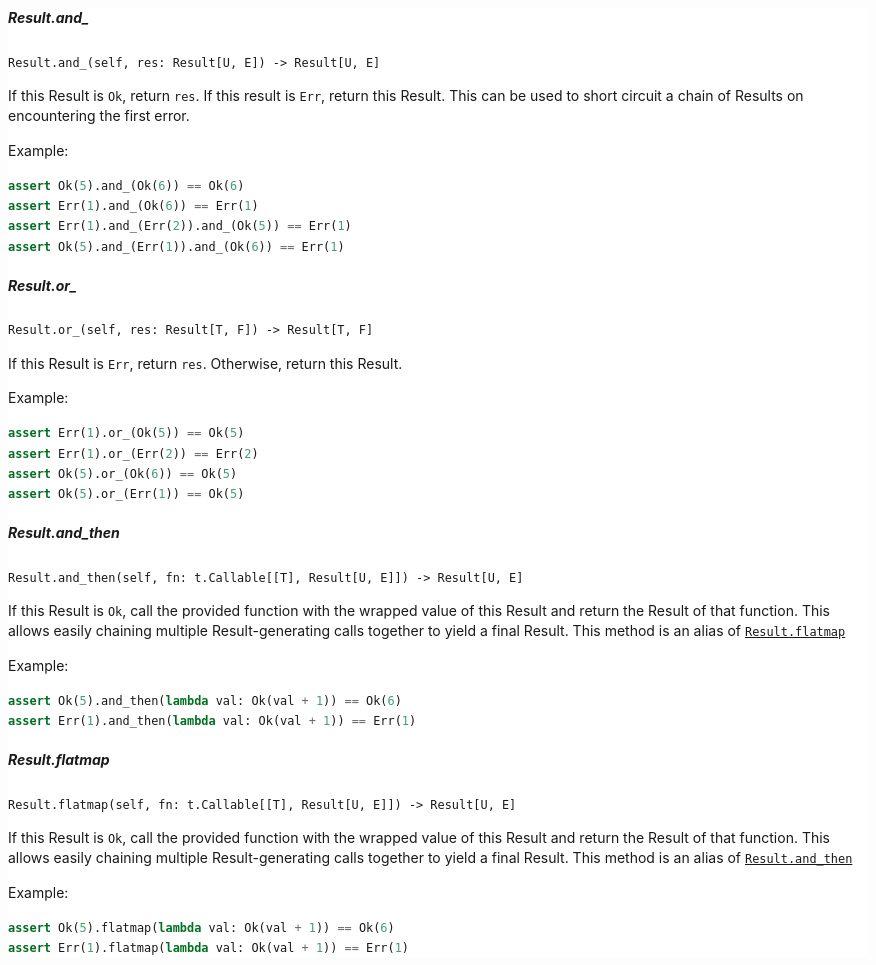 ##### Result.and_

`Result.and_(self, res: Result[U, E]) -> Result[U, E]`

If this Result is `Ok`, return `res`. If this result is `Err`, return this
Result. This can be used to short circuit a chain of Results on encountering
the first error.

Example:

```py
assert Ok(5).and_(Ok(6)) == Ok(6)
assert Err(1).and_(Ok(6)) == Err(1)
assert Err(1).and_(Err(2)).and_(Ok(5)) == Err(1)
assert Ok(5).and_(Err(1)).and_(Ok(6)) == Err(1)
```

##### Result.or_

`Result.or_(self, res: Result[T, F]) -> Result[T, F]`

If this Result is `Err`, return `res`. Otherwise, return this Result.

Example:

```py
assert Err(1).or_(Ok(5)) == Ok(5)
assert Err(1).or_(Err(2)) == Err(2)
assert Ok(5).or_(Ok(6)) == Ok(5)
assert Ok(5).or_(Err(1)) == Ok(5)
```

##### Result.and_then

`Result.and_then(self, fn: t.Callable[[T], Result[U, E]]) -> Result[U, E]`

If this Result is `Ok`, call the provided function with the wrapped value of
this Result and return the Result of that function. This allows easily
chaining multiple Result-generating calls together to yield a final
Result. This method is an alias of [`Result.flatmap`](#resultflatmap)

Example:

```py
assert Ok(5).and_then(lambda val: Ok(val + 1)) == Ok(6)
assert Err(1).and_then(lambda val: Ok(val + 1)) == Err(1)
```

##### Result.flatmap

`Result.flatmap(self, fn: t.Callable[[T], Result[U, E]]) -> Result[U, E]`

If this Result is `Ok`, call the provided function with the wrapped value of
this Result and return the Result of that function. This allows easily
chaining multiple Result-generating calls together to yield a final
Result. This method is an alias of [`Result.and_then`](#resultand_then)

Example:

```py
assert Ok(5).flatmap(lambda val: Ok(val + 1)) == Ok(6)
assert Err(1).flatmap(lambda val: Ok(val + 1)) == Err(1)
```


[hyperfine]: https://github.com/sharkdp/hyperfine
[rust-result]: https://doc.rust-lang.org/std/result/
[rust-option]: https://doc.rust-lang.org/std/option/